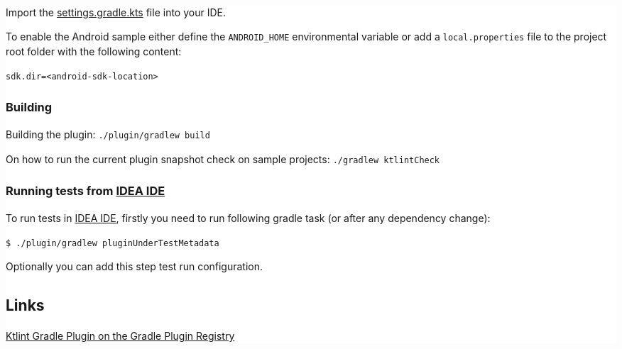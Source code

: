 Import the [settings.gradle.kts](settings.gradle.kts) file into your IDE.

To enable the Android sample either define the `ANDROID_HOME` environmental variable or
add a `local.properties` file to the project root folder with the following content:
```properties
sdk.dir=<android-sdk-location>
```

### Building

Building the plugin: `./plugin/gradlew build`

On how to run the current plugin snapshot check on sample projects: `./gradlew ktlintCheck`

### Running tests from [IDEA IDE](https://www.jetbrains.com/idea/)

To run tests in [IDEA IDE](https://www.jetbrains.com/idea/), 
firstly you need to run following gradle task (or after any dependency change):

```bash
$ ./plugin/gradlew pluginUnderTestMetadata
```

Optionally you can add this step test run configuration.

## Links

[Ktlint Gradle Plugin on the Gradle Plugin Registry](https://plugins.gradle.org/plugin/org.jlleitschuh.gradle.ktlint)

